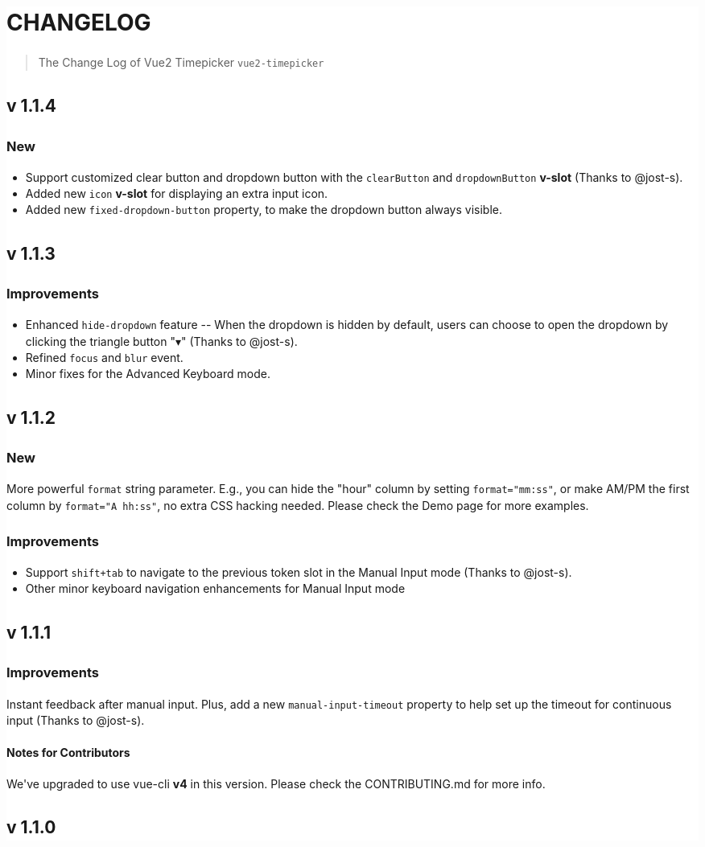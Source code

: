 # CHANGELOG

> The Change Log of Vue2 Timepicker `vue2-timepicker`

## v 1.1.4

### New

- Support customized clear button and dropdown button with the `clearButton` and `dropdownButton` **v-slot** (Thanks to @jost-s).
- Added new `icon` **v-slot** for displaying an extra input icon.
- Added new `fixed-dropdown-button` property, to make the dropdown button always visible.

## v 1.1.3

### Improvements

- Enhanced `hide-dropdown` feature -- When the dropdown is hidden by default, users can choose to open the dropdown by clicking the triangle button "&dtrif;" (Thanks to @jost-s).
- Refined `focus` and `blur` event.
- Minor fixes for the Advanced Keyboard mode.

## v 1.1.2

### New

More powerful `format` string parameter. E.g., you can hide the "hour" column by setting `format="mm:ss"`, or make AM/PM the first column by `format="A hh:ss"`, no extra CSS hacking needed. Please check the Demo page for more examples.

### Improvements

- Support `shift+tab` to navigate to the previous token slot in the Manual Input mode (Thanks to @jost-s).
- Other minor keyboard navigation enhancements for Manual Input mode

## v 1.1.1

### Improvements

Instant feedback after manual input. Plus, add a new `manual-input-timeout` property to help set up the timeout for continuous input (Thanks to @jost-s).

#### Notes for Contributors

We've upgraded to use vue-cli **v4** in this version. Please check the CONTRIBUTING.md for more info.


## v 1.1.0
